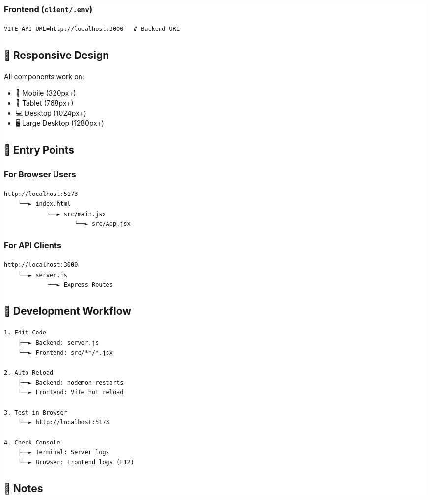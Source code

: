 ### Frontend (`client/.env`)
```env
VITE_API_URL=http://localhost:3000   # Backend URL
```

## 📱 Responsive Design

All components work on:
- 📱 Mobile (320px+)
- 📲 Tablet (768px+)
- 💻 Desktop (1024px+)
- 🖥️ Large Desktop (1280px+)

## 🎯 Entry Points

### For Browser Users
```
http://localhost:5173
    └──► index.html
            └──► src/main.jsx
                    └──► src/App.jsx
```

### For API Clients
```
http://localhost:3000
    └──► server.js
            └──► Express Routes
```

## 🔄 Development Workflow

```
1. Edit Code
    ├──► Backend: server.js
    └──► Frontend: src/**/*.jsx

2. Auto Reload
    ├──► Backend: nodemon restarts
    └──► Frontend: Vite hot reload

3. Test in Browser
    └──► http://localhost:5173

4. Check Console
    ├──► Terminal: Server logs
    └──► Browser: Frontend logs (F12)
```

## 📝 Notes
